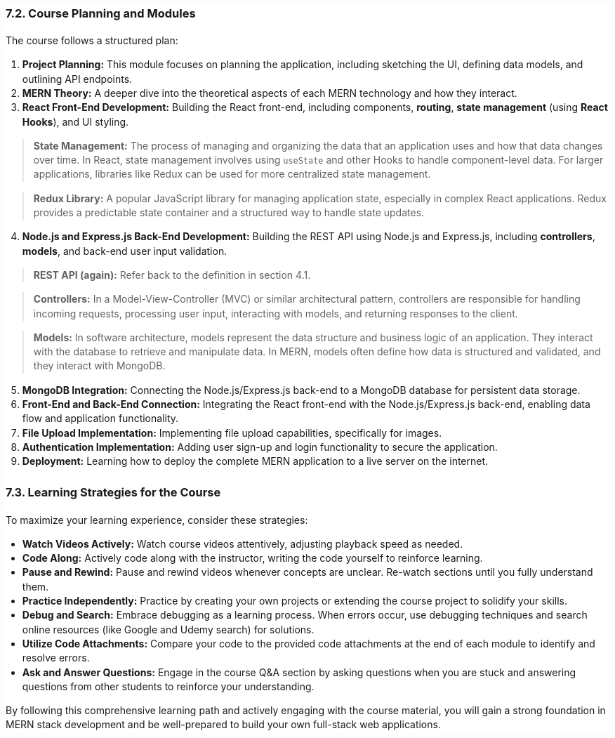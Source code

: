 ### 7.2. Course Planning and Modules

The course follows a structured plan:

1.  **Project Planning:**  This module focuses on planning the application, including sketching the UI, defining data models, and outlining API endpoints.
2.  **MERN Theory:**  A deeper dive into the theoretical aspects of each MERN technology and how they interact.
3.  **React Front-End Development:** Building the React front-end, including components, **routing**, **state management** (using **React Hooks**), and UI styling.

> **State Management:** The process of managing and organizing the data that an application uses and how that data changes over time. In React, state management involves using `useState` and other Hooks to handle component-level data. For larger applications, libraries like Redux can be used for more centralized state management.

> **Redux Library:** A popular JavaScript library for managing application state, especially in complex React applications. Redux provides a predictable state container and a structured way to handle state updates.

4.  **Node.js and Express.js Back-End Development:** Building the REST API using Node.js and Express.js, including **controllers**, **models**, and back-end user input validation.

> **REST API (again):**  Refer back to the definition in section 4.1.

> **Controllers:** In a Model-View-Controller (MVC) or similar architectural pattern, controllers are responsible for handling incoming requests, processing user input, interacting with models, and returning responses to the client.

> **Models:** In software architecture, models represent the data structure and business logic of an application. They interact with the database to retrieve and manipulate data. In MERN, models often define how data is structured and validated, and they interact with MongoDB.

5.  **MongoDB Integration:** Connecting the Node.js/Express.js back-end to a MongoDB database for persistent data storage.
6.  **Front-End and Back-End Connection:** Integrating the React front-end with the Node.js/Express.js back-end, enabling data flow and application functionality.
7.  **File Upload Implementation:** Implementing file upload capabilities, specifically for images.
8.  **Authentication Implementation:** Adding user sign-up and login functionality to secure the application.
9.  **Deployment:**  Learning how to deploy the complete MERN application to a live server on the internet.

### 7.3. Learning Strategies for the Course

To maximize your learning experience, consider these strategies:

*   **Watch Videos Actively:** Watch course videos attentively, adjusting playback speed as needed.
*   **Code Along:**  Actively code along with the instructor, writing the code yourself to reinforce learning.
*   **Pause and Rewind:** Pause and rewind videos whenever concepts are unclear. Re-watch sections until you fully understand them.
*   **Practice Independently:**  Practice by creating your own projects or extending the course project to solidify your skills.
*   **Debug and Search:** Embrace debugging as a learning process. When errors occur, use debugging techniques and search online resources (like Google and Udemy search) for solutions.
*   **Utilize Code Attachments:** Compare your code to the provided code attachments at the end of each module to identify and resolve errors.
*   **Ask and Answer Questions:**  Engage in the course Q&A section by asking questions when you are stuck and answering questions from other students to reinforce your understanding.

By following this comprehensive learning path and actively engaging with the course material, you will gain a strong foundation in MERN stack development and be well-prepared to build your own full-stack web applications.
